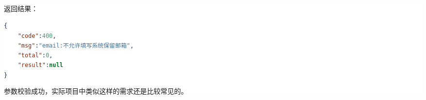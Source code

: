 返回结果：
```json
{
    "code":400,
    "msg":"email:不允许填写系统保留邮箱",
    "total":0,
    "result":null
}
```
参数校验成功，实际项目中类似这样的需求还是比较常见的。